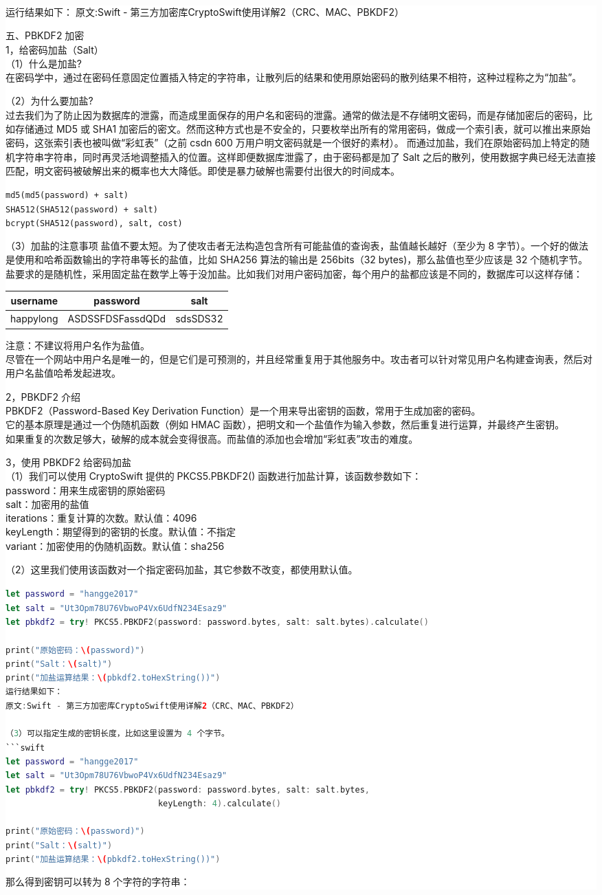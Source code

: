 运行结果如下：
原文:Swift - 第三方加密库CryptoSwift使用详解2（CRC、MAC、PBKDF2）

五、PBKDF2 加密  
1，给密码加盐（Salt）  
（1）什么是加盐?  
在密码学中，通过在密码任意固定位置插入特定的字符串，让散列后的结果和使用原始密码的散列结果不相符，这种过程称之为“加盐”。  
  
（2）为什么要加盐?  
过去我们为了防止因为数据库的泄露，而造成里面保存的用户名和密码的泄露。通常的做法是不存储明文密码，而是存储加密后的密码，比如存储通过 MD5 或 SHA1 加密后的密文。然而这种方式也是不安全的，只要枚举出所有的常用密码，做成一个索引表，就可以推出来原始密码，这张索引表也被叫做“彩虹表”（之前 csdn 600 万用户明文密码就是一个很好的素材）。
而通过加盐，我们在原始密码加上特定的随机字符串字符串，同时再灵活地调整插入的位置。这样即便数据库泄露了，由于密码都是加了 Salt 之后的散列，使用数据字典已经无法直接匹配，明文密码被破解出来的概率也大大降低。即使是暴力破解也需要付出很大的时间成本。
```
md5(md5(password) + salt)
SHA512(SHA512(password) + salt)
bcrypt(SHA512(password), salt, cost)
```

（3）加盐的注意事项
盐值不要太短。为了使攻击者无法构造包含所有可能盐值的查询表，盐值越长越好（至少为 8 字节）。一个好的做法是使用和哈希函数输出的字符串等长的盐值，比如 SHA256 算法的输出是 256bits（32 bytes)，那么盐值也至少应该是 32 个随机字节。
盐要求的是随机性，采用固定盐在数学上等于没加盐。比如我们对用户密码加密，每个用户的盐都应该是不同的，数据库可以这样存储：
 
username | password | salt   
 :-: | :-: | :-:   
happylong | ASDSSFDSFassdQDd | sdsSDS32
 

注意：不建议将用户名作为盐值。  
尽管在一个网站中用户名是唯一的，但是它们是可预测的，并且经常重复用于其他服务中。攻击者可以针对常见用户名构建查询表，然后对用户名盐值哈希发起进攻。

2，PBKDF2 介绍  
PBKDF2（Password-Based Key Derivation Function）是一个用来导出密钥的函数，常用于生成加密的密码。  
它的基本原理是通过一个伪随机函数（例如 HMAC 函数），把明文和一个盐值作为输入参数，然后重复进行运算，并最终产生密钥。  
如果重复的次数足够大，破解的成本就会变得很高。而盐值的添加也会增加“彩虹表”攻击的难度。  
  
3，使用 PBKDF2 给密码加盐  
（1）我们可以使用 CryptoSwift 提供的 PKCS5.PBKDF2() 函数进行加盐计算，该函数参数如下：  
password：用来生成密钥的原始密码  
salt：加密用的盐值  
iterations：重复计算的次数。默认值：4096  
keyLength：期望得到的密钥的长度。默认值：不指定  
variant：加密使用的伪随机函数。默认值：sha256  

（2）这里我们使用该函数对一个指定密码加盐，其它参数不改变，都使用默认值。  
```swift
let password = "hangge2017"
let salt = "Ut3Opm78U76VbwoP4Vx6UdfN234Esaz9"
let pbkdf2 = try! PKCS5.PBKDF2(password: password.bytes, salt: salt.bytes).calculate()
 
print("原始密码：\(password)")
print("Salt：\(salt)")
print("加盐运算结果：\(pbkdf2.toHexString())")
运行结果如下：
原文:Swift - 第三方加密库CryptoSwift使用详解2（CRC、MAC、PBKDF2）

（3）可以指定生成的密钥长度，比如这里设置为 4 个字节。
```swift
let password = "hangge2017"
let salt = "Ut3Opm78U76VbwoP4Vx6UdfN234Esaz9"
let pbkdf2 = try! PKCS5.PBKDF2(password: password.bytes, salt: salt.bytes,
                               keyLength: 4).calculate()
 
print("原始密码：\(password)")
print("Salt：\(salt)")
print("加盐运算结果：\(pbkdf2.toHexString())")
```
那么得到密钥可以转为 8 个字符的字符串：